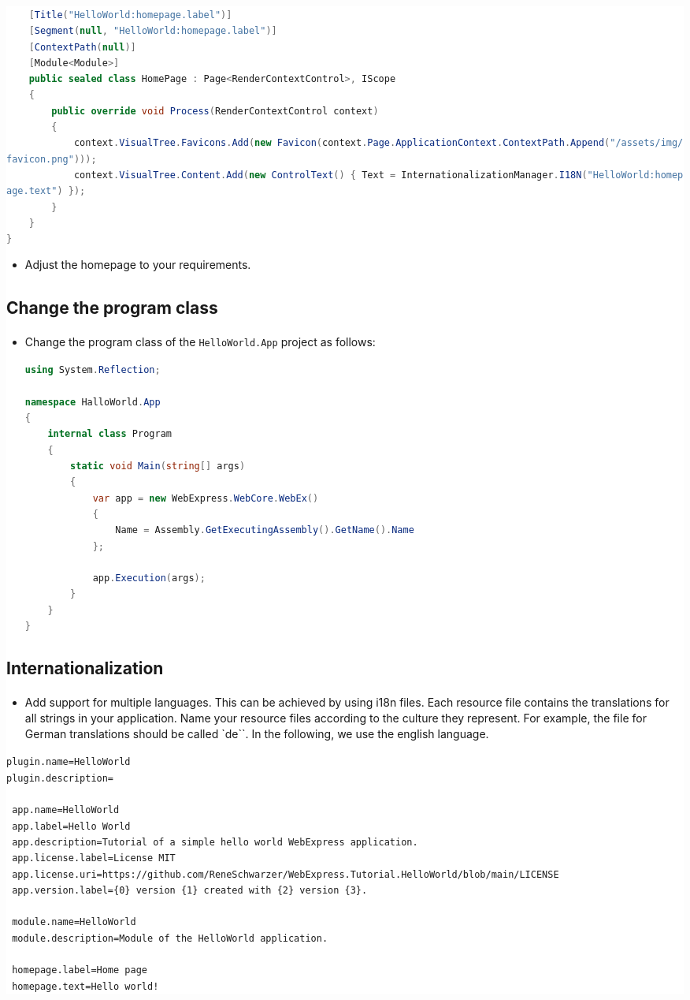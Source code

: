   ```csharp
      [Title("HelloWorld:homepage.label")]
      [Segment(null, "HelloWorld:homepage.label")]
      [ContextPath(null)]
      [Module<Module>]
      public sealed class HomePage : Page<RenderContextControl>, IScope
      {
          public override void Process(RenderContextControl context)
          {
              context.VisualTree.Favicons.Add(new Favicon(context.Page.ApplicationContext.ContextPath.Append("/assets/img/favicon.png")));
              context.VisualTree.Content.Add(new ControlText() { Text = InternationalizationManager.I18N("HelloWorld:homepage.text") });
          }
      }
  }
  ```
- Adjust the homepage to your requirements.

## Change the program class
- Change the program class of the `HelloWorld.App` project as follows:
  ```csharp
  using System.Reflection;

  namespace HalloWorld.App
  {
      internal class Program
      {
          static void Main(string[] args)
          {
              var app = new WebExpress.WebCore.WebEx()
              {
                  Name = Assembly.GetExecutingAssembly().GetName().Name
              };

              app.Execution(args);
          }
      }
  }
  ```

## Internationalization
- Add support for multiple languages. This can be achieved by using i18n files. Each resource file contains the translations for all strings in your application. Name your resource files according to the culture they represent. For example, the file for German translations should be called `de``. In the following, we use the english language.
 ```
 plugin.name=HelloWorld
 plugin.description=

  app.name=HelloWorld
  app.label=Hello World
  app.description=Tutorial of a simple hello world WebExpress application.
  app.license.label=License MIT 
  app.license.uri=https://github.com/ReneSchwarzer/WebExpress.Tutorial.HelloWorld/blob/main/LICENSE
  app.version.label={0} version {1} created with {2} version {3}.

  module.name=HelloWorld
  module.description=Module of the HelloWorld application.

  homepage.label=Home page
  homepage.text=Hello world!
  ```
